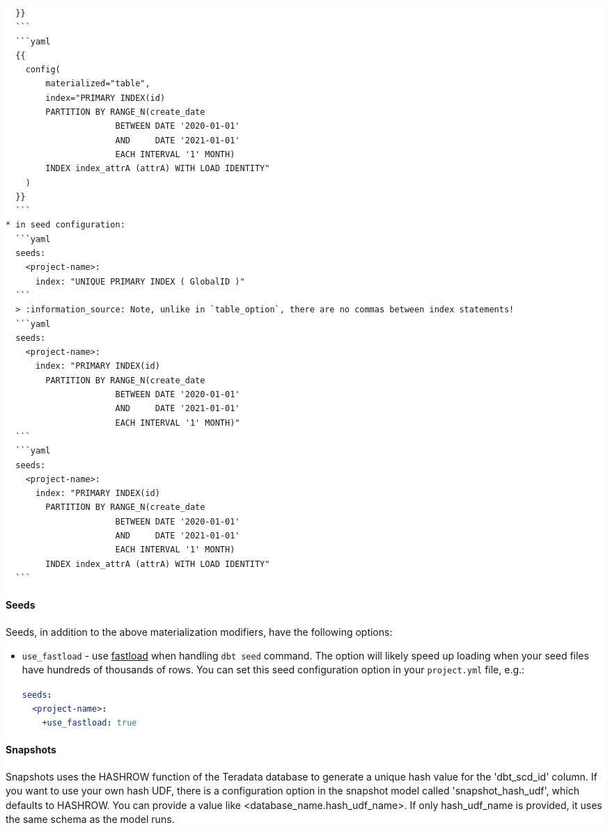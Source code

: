       }}
      ```
      ```yaml
      {{
        config(
            materialized="table",
            index="PRIMARY INDEX(id)
            PARTITION BY RANGE_N(create_date
                          BETWEEN DATE '2020-01-01'
                          AND     DATE '2021-01-01'
                          EACH INTERVAL '1' MONTH)
            INDEX index_attrA (attrA) WITH LOAD IDENTITY"
        )
      }}
      ```
    * in seed configuration:
      ```yaml
      seeds:
        <project-name>:
          index: "UNIQUE PRIMARY INDEX ( GlobalID )"
      ```
      > :information_source: Note, unlike in `table_option`, there are no commas between index statements!
      ```yaml
      seeds:
        <project-name>:
          index: "PRIMARY INDEX(id)
            PARTITION BY RANGE_N(create_date
                          BETWEEN DATE '2020-01-01'
                          AND     DATE '2021-01-01'
                          EACH INTERVAL '1' MONTH)"
      ```
      ```yaml
      seeds:
        <project-name>:
          index: "PRIMARY INDEX(id)
            PARTITION BY RANGE_N(create_date
                          BETWEEN DATE '2020-01-01'
                          AND     DATE '2021-01-01'
                          EACH INTERVAL '1' MONTH)
            INDEX index_attrA (attrA) WITH LOAD IDENTITY"
      ```

#### Seeds

Seeds, in addition to the above materialization modifiers, have the following options:
* `use_fastload` - use [fastload](https://github.com/Teradata/python-driver#FastLoad) when handling `dbt seed` command. The option will likely speed up loading when your seed files have hundreds of thousands of rows. You can set this seed configuration option in your `project.yml` file, e.g.:
    ```yaml
    seeds:
      <project-name>:
        +use_fastload: true
    ```
#### Snapshots
Snapshots uses the HASHROW function of the Teradata database to generate a unique hash value for the 'dbt_scd_id' column. If you want to use your own hash UDF, there is a configuration option in the snapshot model called 'snapshot_hash_udf', which defaults to HASHROW. You can provide a value like <database_name.hash_udf_name>. If only hash_udf_name is provided, it uses the same schema as the model runs.
